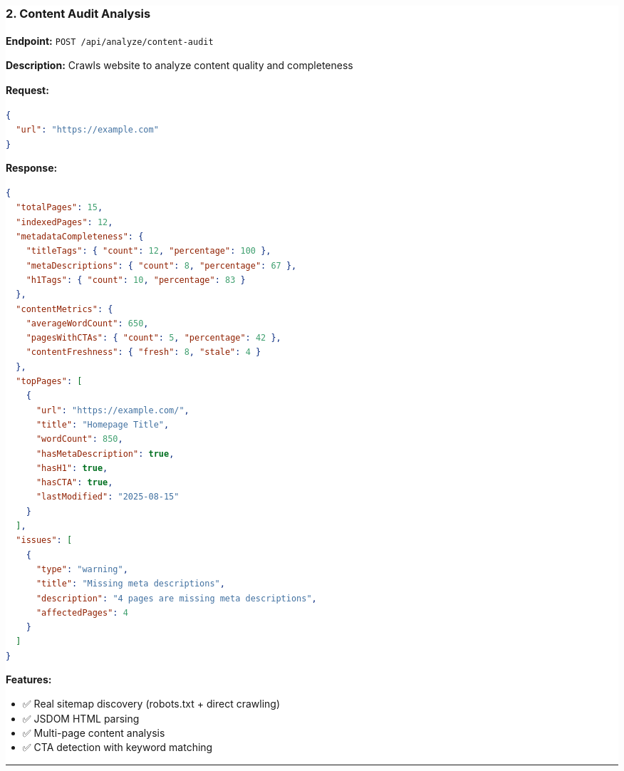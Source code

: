 
### 2. Content Audit Analysis  

**Endpoint:** `POST /api/analyze/content-audit`

**Description:** Crawls website to analyze content quality and completeness

**Request:**
```json
{
  "url": "https://example.com"
}
```

**Response:**
```json
{
  "totalPages": 15,
  "indexedPages": 12,
  "metadataCompleteness": {
    "titleTags": { "count": 12, "percentage": 100 },
    "metaDescriptions": { "count": 8, "percentage": 67 },
    "h1Tags": { "count": 10, "percentage": 83 }
  },
  "contentMetrics": {
    "averageWordCount": 650,
    "pagesWithCTAs": { "count": 5, "percentage": 42 },
    "contentFreshness": { "fresh": 8, "stale": 4 }
  },
  "topPages": [
    {
      "url": "https://example.com/",
      "title": "Homepage Title",
      "wordCount": 850,
      "hasMetaDescription": true,
      "hasH1": true,
      "hasCTA": true,
      "lastModified": "2025-08-15"
    }
  ],
  "issues": [
    {
      "type": "warning", 
      "title": "Missing meta descriptions",
      "description": "4 pages are missing meta descriptions",
      "affectedPages": 4
    }
  ]
}
```

**Features:**
- ✅ Real sitemap discovery (robots.txt + direct crawling)
- ✅ JSDOM HTML parsing
- ✅ Multi-page content analysis
- ✅ CTA detection with keyword matching

---